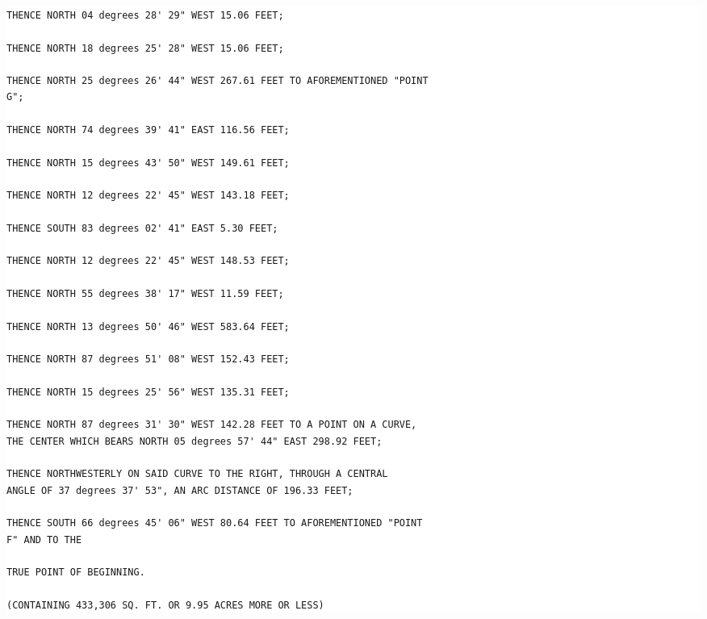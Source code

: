     THENCE NORTH 04 degrees 28' 29" WEST 15.06 FEET;  
  
    THENCE NORTH 18 degrees 25' 28" WEST 15.06 FEET;  
  
    THENCE NORTH 25 degrees 26' 44" WEST 267.61 FEET TO AFOREMENTIONED "POINT  
    G";  
  
    THENCE NORTH 74 degrees 39' 41" EAST 116.56 FEET;  
  
    THENCE NORTH 15 degrees 43' 50" WEST 149.61 FEET;  
  
    THENCE NORTH 12 degrees 22' 45" WEST 143.18 FEET;  
  
    THENCE SOUTH 83 degrees 02' 41" EAST 5.30 FEET;  
  
    THENCE NORTH 12 degrees 22' 45" WEST 148.53 FEET;  
  
    THENCE NORTH 55 degrees 38' 17" WEST 11.59 FEET;  
  
    THENCE NORTH 13 degrees 50' 46" WEST 583.64 FEET;  
  
    THENCE NORTH 87 degrees 51' 08" WEST 152.43 FEET;  
  
    THENCE NORTH 15 degrees 25' 56" WEST 135.31 FEET;  
  
    THENCE NORTH 87 degrees 31' 30" WEST 142.28 FEET TO A POINT ON A CURVE,  
    THE CENTER WHICH BEARS NORTH 05 degrees 57' 44" EAST 298.92 FEET;  
  
    THENCE NORTHWESTERLY ON SAID CURVE TO THE RIGHT, THROUGH A CENTRAL  
    ANGLE OF 37 degrees 37' 53", AN ARC DISTANCE OF 196.33 FEET;  
  
    THENCE SOUTH 66 degrees 45' 06" WEST 80.64 FEET TO AFOREMENTIONED "POINT  
    F" AND TO THE  
  
    TRUE POINT OF BEGINNING.  
  
    (CONTAINING 433,306 SQ. FT. OR 9.95 ACRES MORE OR LESS)  
